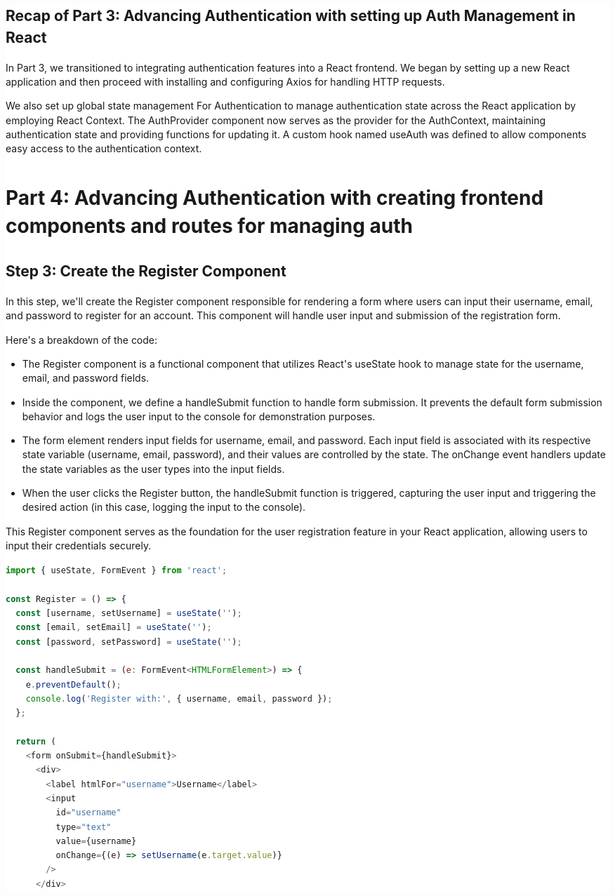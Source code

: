 ## Recap of Part 3: Advancing Authentication with setting up Auth Management in React

In Part 3, we transitioned to integrating authentication features into a React frontend. We began by setting up a new React application and then proceed with installing and configuring Axios for handling HTTP requests. 

We also set up global state management For Authentication to manage authentication state across the React application by employing React Context. The AuthProvider component now serves as the provider for the AuthContext, maintaining authentication state and providing functions for updating it. A custom hook named useAuth was defined to allow components easy access to the authentication context.

# Part 4: Advancing Authentication with creating frontend components and routes for managing auth

## Step 3: Create the Register Component

In this step, we'll create the Register component responsible for rendering a form where users can input their username, email, and password to register for an account. This component will handle user input and submission of the registration form.

Here's a breakdown of the code:

- The Register component is a functional component that utilizes React's useState hook to manage state for the username, email, and password fields.

- Inside the component, we define a handleSubmit function to handle form submission. It prevents the default form submission behavior and logs the user input to the console for demonstration purposes.

- The form element renders input fields for username, email, and password. Each input field is associated with its respective state variable (username, email, password), and their values are controlled by the state. The onChange event handlers update the state variables as the user types into the input fields.

- When the user clicks the Register button, the handleSubmit function is triggered, capturing the user input and triggering the desired action (in this case, logging the input to the console).

This Register component serves as the foundation for the user registration feature in your React application, allowing users to input their credentials securely.

```javascript
import { useState, FormEvent } from 'react';

const Register = () => {
  const [username, setUsername] = useState('');
  const [email, setEmail] = useState('');
  const [password, setPassword] = useState('');

  const handleSubmit = (e: FormEvent<HTMLFormElement>) => {
    e.preventDefault();
    console.log('Register with:', { username, email, password });
  };

  return (
    <form onSubmit={handleSubmit}>
      <div>
        <label htmlFor="username">Username</label>
        <input
          id="username"
          type="text"
          value={username}
          onChange={(e) => setUsername(e.target.value)}
        />
      </div>
```